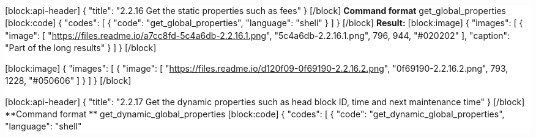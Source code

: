 [block:api-header]
{
  "title": "2.2.16 Get the static properties such as fees"
}
[/block]
**Command format**
get_global_properties
[block:code]
{
  "codes": [
    {
      "code": "get_global_properties",
      "language": "shell"
    }
  ]
}
[/block]
**Result:**
[block:image]
{
  "images": [
    {
      "image": [
        "https://files.readme.io/a7cc8fd-5c4a6db-2.2.16.1.png",
        "5c4a6db-2.2.16.1.png",
        796,
        944,
        "#020202"
      ],
      "caption": "Part of the long results"
    }
  ]
}
[/block]

[block:image]
{
  "images": [
    {
      "image": [
        "https://files.readme.io/d120f09-0f69190-2.2.16.2.png",
        "0f69190-2.2.16.2.png",
        793,
        1228,
        "#050606"
      ]
    }
  ]
}
[/block]

[block:api-header]
{
  "title": "2.2.17 Get the dynamic properties such as head block ID, time and next maintenance time"
}
[/block]
**Command format **
get_dynamic_global_properties
[block:code]
{
  "codes": [
    {
      "code": "get_dynamic_global_properties",
      "language": "shell"